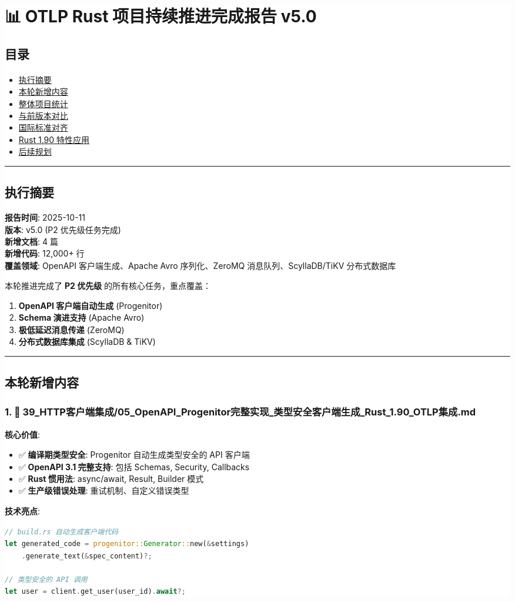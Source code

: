 # 📊 OTLP Rust 项目持续推进完成报告 v5.0

## 目录

- [执行摘要](#执行摘要)
- [本轮新增内容](#本轮新增内容)
- [整体项目统计](#整体项目统计)
- [与前版本对比](#与前版本对比)
- [国际标准对齐](#国际标准对齐)
- [Rust 1.90 特性应用](#rust-190-特性应用)
- [后续规划](#后续规划)

---

## 执行摘要

**报告时间**: 2025-10-11  
**版本**: v5.0 (P2 优先级任务完成)  
**新增文档**: 4 篇  
**新增代码**: 12,000+ 行  
**覆盖领域**: OpenAPI 客户端生成、Apache Avro 序列化、ZeroMQ 消息队列、ScyllaDB/TiKV 分布式数据库

本轮推进完成了 **P2 优先级** 的所有核心任务，重点覆盖：

1. **OpenAPI 客户端自动生成** (Progenitor)
2. **Schema 演进支持** (Apache Avro)
3. **极低延迟消息传递** (ZeroMQ)
4. **分布式数据库集成** (ScyllaDB & TiKV)

---

## 本轮新增内容

### 1. 📄 39_HTTP客户端集成/05_OpenAPI_Progenitor完整实现_类型安全客户端生成_Rust_1.90_OTLP集成.md

**核心价值**:

- ✅ **编译期类型安全**: Progenitor 自动生成类型安全的 API 客户端
- ✅ **OpenAPI 3.1 完整支持**: 包括 Schemas, Security, Callbacks
- ✅ **Rust 惯用法**: async/await, Result, Builder 模式
- ✅ **生产级错误处理**: 重试机制、自定义错误类型

**技术亮点**:

```rust
// build.rs 自动生成客户端代码
let generated_code = progenitor::Generator::new(&settings)
    .generate_text(&spec_content)?;

// 类型安全的 API 调用
let user = client.get_user(user_id).await?;
```

